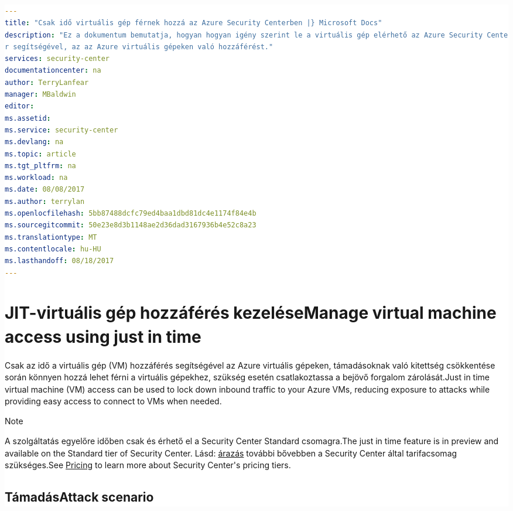 ```yaml
---
title: "Csak idő virtuális gép férnek hozzá az Azure Security Centerben |} Microsoft Docs"
description: "Ez a dokumentum bemutatja, hogyan hogyan igény szerint le a virtuális gép elérhető az Azure Security Center segítségével, az az Azure virtuális gépeken való hozzáférést."
services: security-center
documentationcenter: na
author: TerryLanfear
manager: MBaldwin
editor: 
ms.assetid: 
ms.service: security-center
ms.devlang: na
ms.topic: article
ms.tgt_pltfrm: na
ms.workload: na
ms.date: 08/08/2017
ms.author: terrylan
ms.openlocfilehash: 5bb87488dcfc79ed4baa1dbd81dc4e1174f84e4b
ms.sourcegitcommit: 50e23e8d3b1148ae2d36dad3167936b4e52c8a23
ms.translationtype: MT
ms.contentlocale: hu-HU
ms.lasthandoff: 08/18/2017
---
```

# <a name="manage-virtual-machine-access-using-just-in-time"></a><span data-ttu-id="8f872-103">JIT-virtuális gép hozzáférés kezelése</span><span class="sxs-lookup"><span data-stu-id="8f872-103">Manage virtual machine access using just in time</span></span>

<span data-ttu-id="8f872-104">Csak az idő a virtuális gép (VM) hozzáférés segítségével az Azure virtuális gépeken, támadásoknak való kitettség csökkentése során könnyen hozzá lehet férni a virtuális gépekhez, szükség esetén csatlakoztassa a bejövő forgalom zárolását.</span><span class="sxs-lookup"><span data-stu-id="8f872-104">Just in time virtual machine (VM) access can be used to lock down inbound traffic to your Azure VMs, reducing exposure to attacks while providing easy access to connect to VMs when needed.</span></span>

> [!NOTE]
> <span data-ttu-id="8f872-105">A szolgáltatás egyelőre időben csak és érhető el a Security Center Standard csomagra.</span><span class="sxs-lookup"><span data-stu-id="8f872-105">The just in time feature is in preview and available on the Standard tier of Security Center.</span></span>  <span data-ttu-id="8f872-106">Lásd: [árazás](security-center-pricing.md) további bővebben a Security Center által tarifacsomag szükséges.</span><span class="sxs-lookup"><span data-stu-id="8f872-106">See [Pricing](security-center-pricing.md) to learn more about Security Center's pricing tiers.</span></span>
>
>

## <a name="attack-scenario"></a><span data-ttu-id="8f872-107">Támadás</span><span class="sxs-lookup"><span data-stu-id="8f872-107">Attack scenario</span></span>


[1]: ./media/security-center-just-in-time/just-in-time-scenario.png
[2]: ./media/security-center-just-in-time/just-in-time.png
[3]: ./media/security-center-just-in-time/enable-just-in-time-access.png
[4]: ./media/security-center-just-in-time/request-access-to-a-vm.png
[5]: ./media/security-center-just-in-time/activity-log.png
[6]: ./media/security-center-just-in-time/default-ports.png
[7]: ./media/security-center-just-in-time/add-a-port.png
[8]: ./media/security-center-just-in-time/edit-policy.png
[9]: ./media/security-center-just-in-time/select-activity-log.png